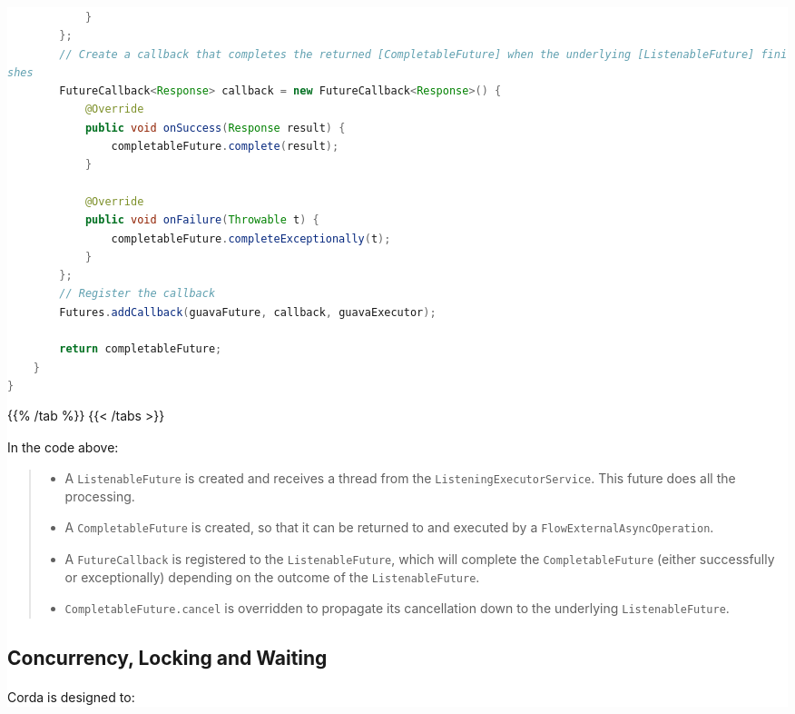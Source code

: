 ```java
            }
        };
        // Create a callback that completes the returned [CompletableFuture] when the underlying [ListenableFuture] finishes
        FutureCallback<Response> callback = new FutureCallback<Response>() {
            @Override
            public void onSuccess(Response result) {
                completableFuture.complete(result);
            }

            @Override
            public void onFailure(Throwable t) {
                completableFuture.completeExceptionally(t);
            }
        };
        // Register the callback
        Futures.addCallback(guavaFuture, callback, guavaExecutor);

        return completableFuture;
    }
}
```
{{% /tab %}}
{{< /tabs >}}

In the code above:

> 
> 
> * A `ListenableFuture` is created and receives a thread from the `ListeningExecutorService`. This future does all the processing.
> 
> 
> * A `CompletableFuture` is created, so that it can be returned to and executed by a `FlowExternalAsyncOperation`.
> 
> 
> * A `FutureCallback` is registered to the `ListenableFuture`, which will complete the `CompletableFuture` (either successfully or
>                                 exceptionally) depending on the outcome of the `ListenableFuture`.
> 
> 
> * `CompletableFuture.cancel` is overridden to propagate its cancellation down to the underlying `ListenableFuture`.
> 
> 

## Concurrency, Locking and Waiting
Corda is designed to:

